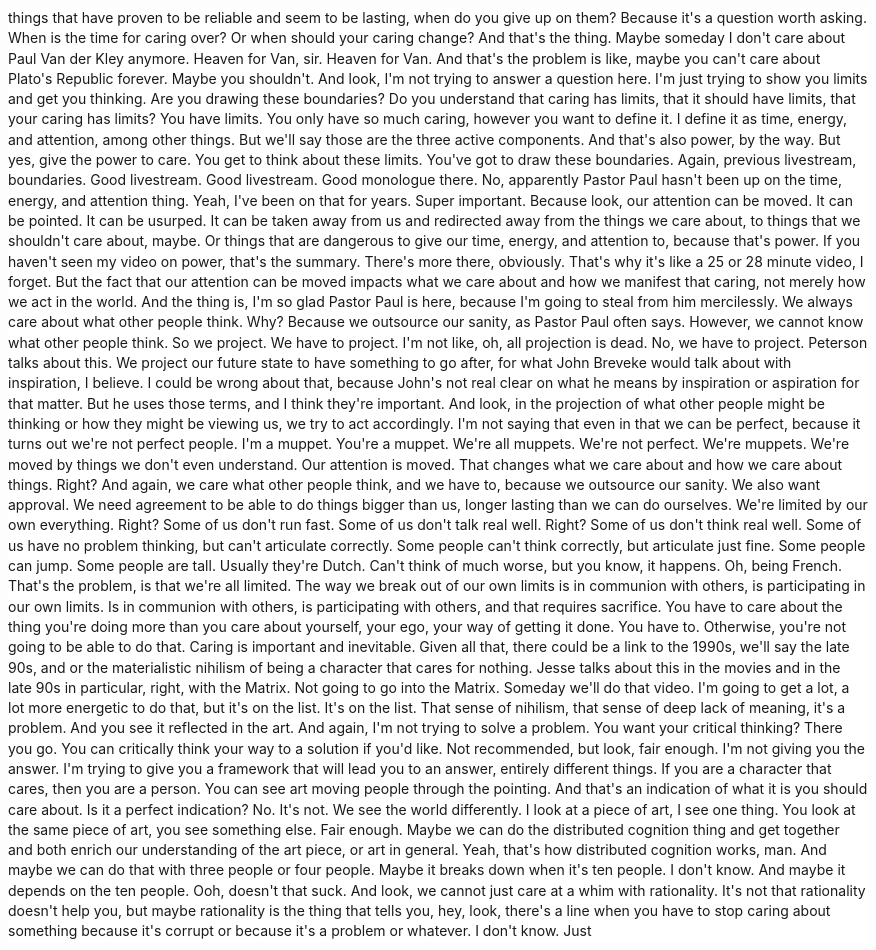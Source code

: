 things that have proven to be reliable and seem to be lasting, when do you give up on them? Because it's a question worth asking. When is the time for caring over? Or when should your caring change? And that's the thing. Maybe someday I don't care about Paul Van der Kley anymore. Heaven for Van, sir. Heaven for Van. And that's the problem is like, maybe you can't care about Plato's Republic forever. Maybe you shouldn't. And look, I'm not trying to answer a question here. I'm just trying to show you limits and get you thinking. Are you drawing these boundaries? Do you understand that caring has limits, that it should have limits, that your caring has limits? You have limits. You only have so much caring, however you want to define it. I define it as time, energy, and attention, among other things. But we'll say those are the three active components. And that's also power, by the way. But yes, give the power to care. You get to think about these limits. You've got to draw these boundaries. Again, previous livestream, boundaries. Good livestream. Good livestream. Good monologue there. No, apparently Pastor Paul hasn't been up on the time, energy, and attention thing. Yeah, I've been on that for years. Super important. Because look, our attention can be moved. It can be pointed. It can be usurped. It can be taken away from us and redirected away from the things we care about, to things that we shouldn't care about, maybe. Or things that are dangerous to give our time, energy, and attention to, because that's power. If you haven't seen my video on power, that's the summary. There's more there, obviously. That's why it's like a 25 or 28 minute video, I forget. But the fact that our attention can be moved impacts what we care about and how we manifest that caring, not merely how we act in the world. And the thing is, I'm so glad Pastor Paul is here, because I'm going to steal from him mercilessly. We always care about what other people think. Why? Because we outsource our sanity, as Pastor Paul often says. However, we cannot know what other people think. So we project. We have to project. I'm not like, oh, all projection is dead. No, we have to project. Peterson talks about this. We project our future state to have something to go after, for what John Breveke would talk about with inspiration, I believe. I could be wrong about that, because John's not real clear on what he means by inspiration or aspiration for that matter. But he uses those terms, and I think they're important. And look, in the projection of what other people might be thinking or how they might be viewing us, we try to act accordingly. I'm not saying that even in that we can be perfect, because it turns out we're not perfect people. I'm a muppet. You're a muppet. We're all muppets. We're not perfect. We're muppets. We're moved by things we don't even understand. Our attention is moved. That changes what we care about and how we care about things. Right? And again, we care what other people think, and we have to, because we outsource our sanity. We also want approval. We need agreement to be able to do things bigger than us, longer lasting than we can do ourselves. We're limited by our own everything. Right? Some of us don't run fast. Some of us don't talk real well. Right? Some of us don't think real well. Some of us have no problem thinking, but can't articulate correctly. Some people can't think correctly, but articulate just fine. Some people can jump. Some people are tall. Usually they're Dutch. Can't think of much worse, but you know, it happens. Oh, being French. That's the problem, is that we're all limited. The way we break out of our own limits is in communion with others, is participating in our own limits. Is in communion with others, is participating with others, and that requires sacrifice. You have to care about the thing you're doing more than you care about yourself, your ego, your way of getting it done. You have to. Otherwise, you're not going to be able to do that. Caring is important and inevitable. Given all that, there could be a link to the 1990s, we'll say the late 90s, and or the materialistic nihilism of being a character that cares for nothing. Jesse talks about this in the movies and in the late 90s in particular, right, with the Matrix. Not going to go into the Matrix. Someday we'll do that video. I'm going to get a lot, a lot more energetic to do that, but it's on the list. It's on the list. That sense of nihilism, that sense of deep lack of meaning, it's a problem. And you see it reflected in the art. And again, I'm not trying to solve a problem. You want your critical thinking? There you go. You can critically think your way to a solution if you'd like. Not recommended, but look, fair enough. I'm not giving you the answer. I'm trying to give you a framework that will lead you to an answer, entirely different things. If you are a character that cares, then you are a person. You can see art moving people through the pointing. And that's an indication of what it is you should care about. Is it a perfect indication? No. It's not. We see the world differently. I look at a piece of art, I see one thing. You look at the same piece of art, you see something else. Fair enough. Maybe we can do the distributed cognition thing and get together and both enrich our understanding of the art piece, or art in general. Yeah, that's how distributed cognition works, man. And maybe we can do that with three people or four people. Maybe it breaks down when it's ten people. I don't know. And maybe it depends on the ten people. Ooh, doesn't that suck. And look, we cannot just care at a whim with rationality. It's not that rationality doesn't help you, but maybe rationality is the thing that tells you, hey, look, there's a line when you have to stop caring about something because it's corrupt or because it's a problem or whatever. I don't know. Just